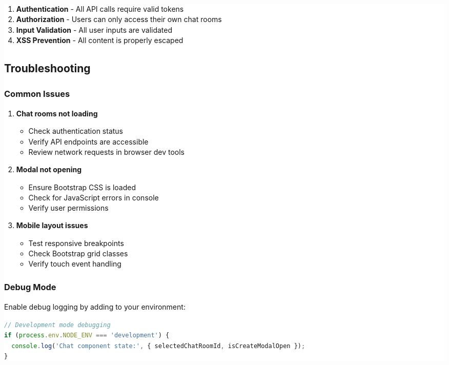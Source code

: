 1. **Authentication** - All API calls require valid tokens
2. **Authorization** - Users can only access their own chat rooms
3. **Input Validation** - All user inputs are validated
4. **XSS Prevention** - All content is properly escaped

## Troubleshooting

### Common Issues

1. **Chat rooms not loading**
   - Check authentication status
   - Verify API endpoints are accessible
   - Review network requests in browser dev tools

2. **Modal not opening**
   - Ensure Bootstrap CSS is loaded
   - Check for JavaScript errors in console
   - Verify user permissions

3. **Mobile layout issues**
   - Test responsive breakpoints
   - Check Bootstrap grid classes
   - Verify touch event handling

### Debug Mode

Enable debug logging by adding to your environment:
```typescript
// Development mode debugging
if (process.env.NODE_ENV === 'development') {
  console.log('Chat component state:', { selectedChatRoomId, isCreateModalOpen });
}
```
